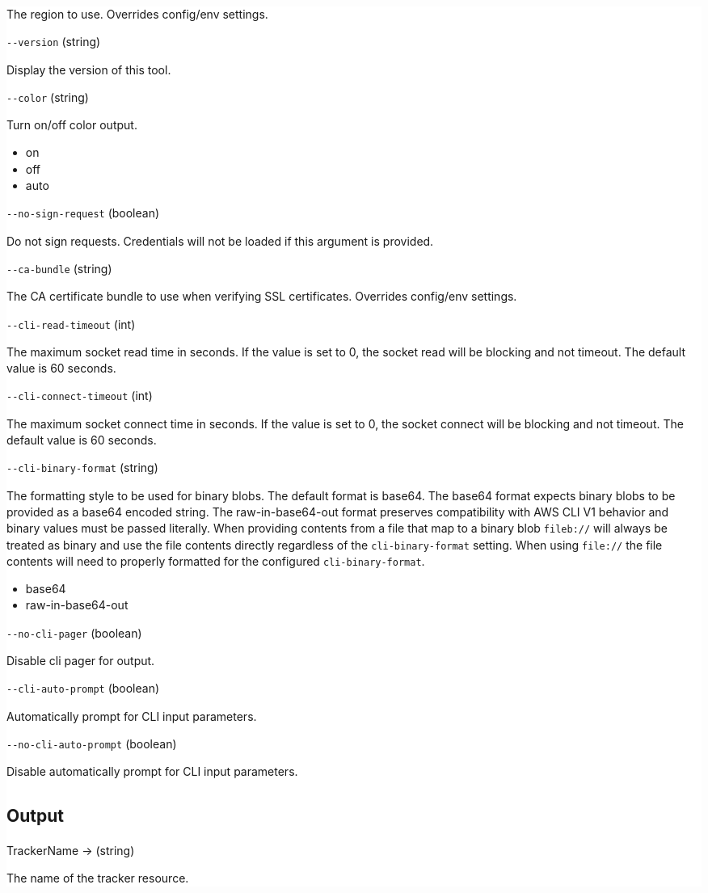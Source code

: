 The region to use. Overrides config/env settings.

`--version` (string)

Display the version of this tool.

`--color` (string)

Turn on/off color output.

- on
- off
- auto

`--no-sign-request` (boolean)

Do not sign requests. Credentials will not be loaded if this argument is provided.

`--ca-bundle` (string)

The CA certificate bundle to use when verifying SSL certificates. Overrides config/env settings.

`--cli-read-timeout` (int)

The maximum socket read time in seconds. If the value is set to 0, the socket read will be blocking and not timeout. The default value is 60 seconds.

`--cli-connect-timeout` (int)

The maximum socket connect time in seconds. If the value is set to 0, the socket connect will be blocking and not timeout. The default value is 60 seconds.

`--cli-binary-format` (string)

The formatting style to be used for binary blobs. The default format is base64. The base64 format expects binary blobs to be provided as a base64 encoded string. The raw-in-base64-out format preserves compatibility with AWS CLI V1 behavior and binary values must be passed literally. When providing contents from a file that map to a binary blob `fileb://` will always be treated as binary and use the file contents directly regardless of the `cli-binary-format` setting. When using `file://` the file contents will need to properly formatted for the configured `cli-binary-format`.

- base64
- raw-in-base64-out

`--no-cli-pager` (boolean)

Disable cli pager for output.

`--cli-auto-prompt` (boolean)

Automatically prompt for CLI input parameters.

`--no-cli-auto-prompt` (boolean)

Disable automatically prompt for CLI input parameters.

## Output

TrackerName -> (string)

The name of the tracker resource.
